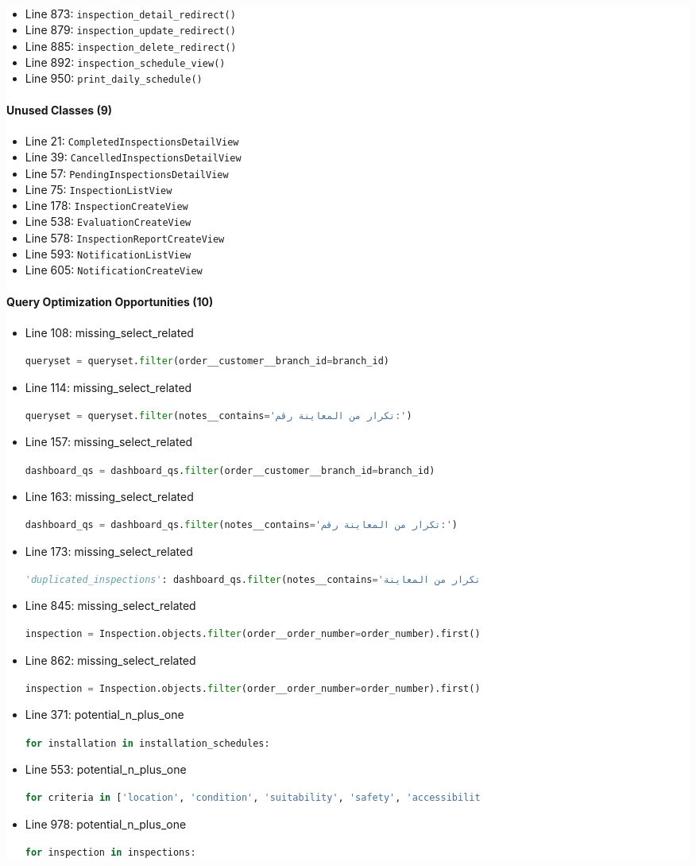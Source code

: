 - Line 873: `inspection_detail_redirect()`
- Line 879: `inspection_update_redirect()`
- Line 885: `inspection_delete_redirect()`
- Line 892: `inspection_schedule_view()`
- Line 950: `print_daily_schedule()`

#### Unused Classes (9)

- Line 21: `CompletedInspectionsDetailView`
- Line 39: `CancelledInspectionsDetailView`
- Line 57: `PendingInspectionsDetailView`
- Line 75: `InspectionListView`
- Line 178: `InspectionCreateView`
- Line 538: `EvaluationCreateView`
- Line 578: `InspectionReportCreateView`
- Line 593: `NotificationListView`
- Line 605: `NotificationCreateView`

#### Query Optimization Opportunities (10)

- Line 108: missing_select_related
  ```python
  queryset = queryset.filter(order__customer__branch_id=branch_id)
  ```
- Line 114: missing_select_related
  ```python
  queryset = queryset.filter(notes__contains='تكرار من المعاينة رقم:')
  ```
- Line 157: missing_select_related
  ```python
  dashboard_qs = dashboard_qs.filter(order__customer__branch_id=branch_id)
  ```
- Line 163: missing_select_related
  ```python
  dashboard_qs = dashboard_qs.filter(notes__contains='تكرار من المعاينة رقم:')
  ```
- Line 173: missing_select_related
  ```python
  'duplicated_inspections': dashboard_qs.filter(notes__contains='تكرار من المعاينة
  ```
- Line 845: missing_select_related
  ```python
  inspection = Inspection.objects.filter(order__order_number=order_number).first()
  ```
- Line 862: missing_select_related
  ```python
  inspection = Inspection.objects.filter(order__order_number=order_number).first()
  ```
- Line 371: potential_n_plus_one
  ```python
  for installation in installation_schedules:
  ```
- Line 553: potential_n_plus_one
  ```python
  for criteria in ['location', 'condition', 'suitability', 'safety', 'accessibilit
  ```
- Line 978: potential_n_plus_one
  ```python
  for inspection in inspections:
  ```
